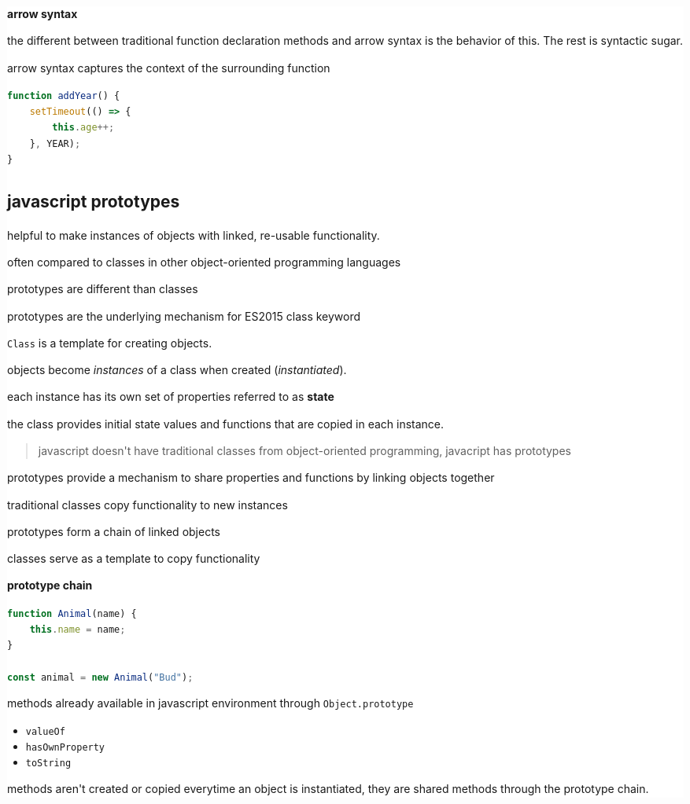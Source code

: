 **arrow syntax**

the different between traditional function declaration methods and arrow syntax is the behavior of this. The rest is syntactic sugar.

arrow syntax captures the context of the surrounding function

```js
function addYear() {
    setTimeout(() => {
        this.age++;
    }, YEAR);
}
```
## javascript prototypes

helpful to make instances of objects with linked, re-usable functionality.

often compared to classes in other object-oriented programming languages

prototypes are different than classes

prototypes are the underlying mechanism for ES2015 class keyword

`Class` is a template for creating objects.

objects become *instances* of a class when created (*instantiated*).

each instance has its own set of properties referred to as **state**

the class provides initial state values and functions that are copied in each instance.

> javascript doesn't have traditional classes from object-oriented programming, javacript has prototypes

prototypes provide a mechanism to share properties and functions by linking objects together

traditional classes copy functionality to new instances

prototypes form a chain of linked objects

classes serve as a template to copy functionality

**prototype chain**

```js
function Animal(name) {
    this.name = name;
}

const animal = new Animal("Bud");

```
methods already available in javascript environment through `Object.prototype`
- `valueOf`
- `hasOwnProperty`
- `toString`

methods aren't created or copied everytime an object is instantiated, they are shared methods through the prototype chain.
